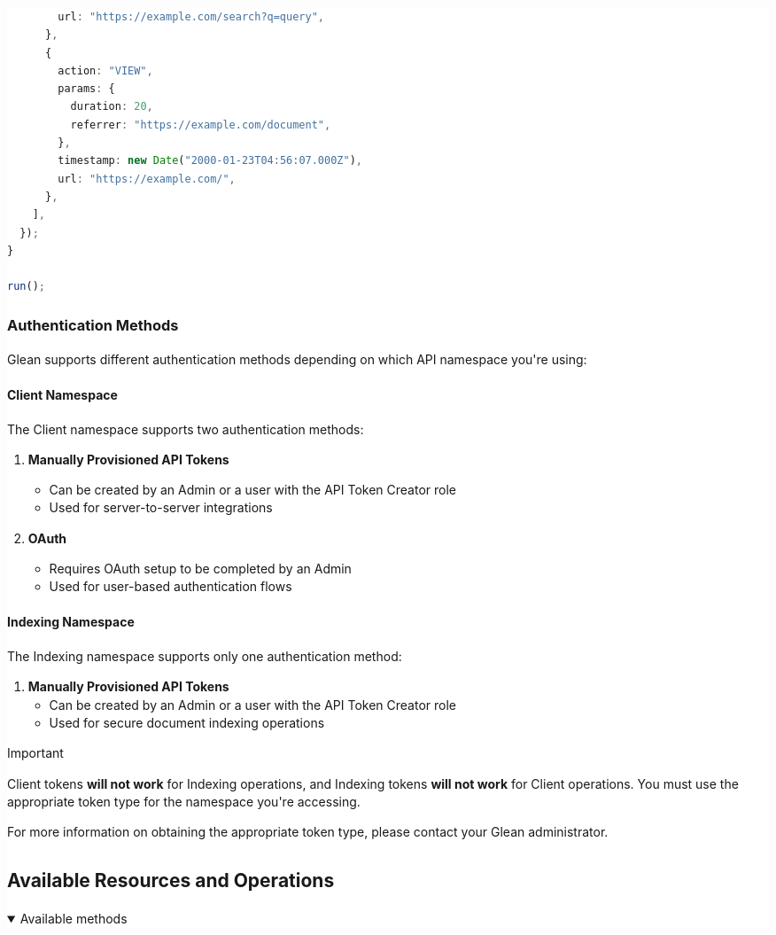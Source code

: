```typescript
        url: "https://example.com/search?q=query",
      },
      {
        action: "VIEW",
        params: {
          duration: 20,
          referrer: "https://example.com/document",
        },
        timestamp: new Date("2000-01-23T04:56:07.000Z"),
        url: "https://example.com/",
      },
    ],
  });
}

run();

```


### Authentication Methods

Glean supports different authentication methods depending on which API namespace you're using:

#### Client Namespace

The Client namespace supports two authentication methods:

1. **Manually Provisioned API Tokens**
   - Can be created by an Admin or a user with the API Token Creator role
   - Used for server-to-server integrations

2. **OAuth**
   - Requires OAuth setup to be completed by an Admin
   - Used for user-based authentication flows

#### Indexing Namespace

The Indexing namespace supports only one authentication method:

1. **Manually Provisioned API Tokens**
   - Can be created by an Admin or a user with the API Token Creator role
   - Used for secure document indexing operations

> [!IMPORTANT]
> Client tokens **will not work** for Indexing operations, and Indexing tokens **will not work** for Client operations. You must use the appropriate token type for the namespace you're accessing.

For more information on obtaining the appropriate token type, please contact your Glean administrator.


## Available Resources and Operations

<details open>
<summary>Available methods</summary>


[tanstack-query]: https://tanstack.com/query/v5/docs/framework/react/overview
